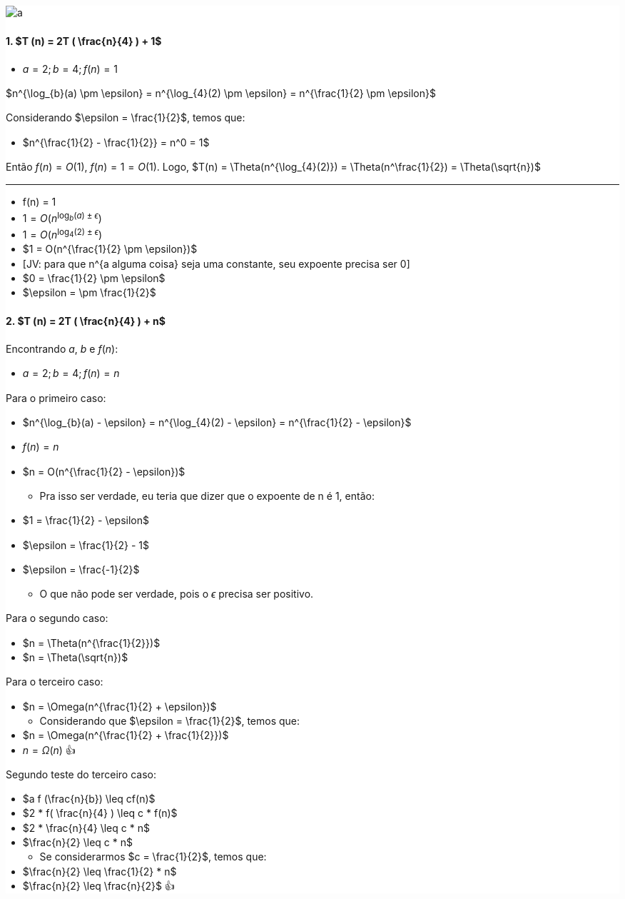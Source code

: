 ![a](https://static.todamateria.com.br/upload/lo/ga/logaritmodefinicao.jpg)

#### 1. $T (n) = 2T ( \frac{n}{4} ) + 1$

- $a = 2; b = 4; f(n) = 1$

$n^{\log_{b}(a) \pm \epsilon} = n^{\log_{4}(2) \pm \epsilon} = n^{\frac{1}{2} \pm \epsilon}$

Considerando $\epsilon = \frac{1}{2}$, temos que:

- $n^{\frac{1}{2} - \frac{1}{2}} = n^0 = 1$

Então $f(n) = O(1)$, $f(n) = 1 = O(1)$. Logo, $T(n) = \Theta(n^{\log_{4}(2)}) = \Theta(n^\frac{1}{2}) = \Theta(\sqrt{n})$

---

- f(n) = 1
- $1 = O(n^{\log_{b}(a) \pm \epsilon})$
- $1 = O(n^{\log_{4}(2) \pm \epsilon})$
- $1 = O(n^{\frac{1}{2} \pm \epsilon})$
- [JV: para que n^{a alguma coisa} seja uma constante, seu expoente precisa ser 0]
- $0 = \frac{1}{2} \pm \epsilon$
- $\epsilon = \pm \frac{1}{2}$

#### 2. $T (n) = 2T ( \frac{n}{4} ) + n$

Encontrando $a$, $b$ e $f(n)$:

- $a = 2; b = 4; f(n) = n$

Para o primeiro caso:

- $n^{\log_{b}(a) - \epsilon} = n^{\log_{4}(2) - \epsilon} = n^{\frac{1}{2} - \epsilon}$

- $f(n) = n$
- $n = O(n^{\frac{1}{2} - \epsilon})$
  - Pra isso ser verdade, eu teria que dizer que o expoente de n é 1, então:
- $1 = \frac{1}{2} - \epsilon$
- $\epsilon = \frac{1}{2} - 1$
- $\epsilon = \frac{-1}{2}$
  - O que não pode ser verdade, pois o $\epsilon$ precisa ser positivo.

Para o segundo caso:

- $n = \Theta(n^{\frac{1}{2}})$
- $n = \Theta(\sqrt{n})$

Para o terceiro caso:

- $n = \Omega(n^{\frac{1}{2} + \epsilon})$
  - Considerando que $\epsilon = \frac{1}{2}$, temos que:
- $n = \Omega(n^{\frac{1}{2} + \frac{1}{2}})$
- $n = \Omega(n)$ 👍

Segundo teste do terceiro caso:

- $a f (\frac{n}{b}) \leq cf(n)$
- $2 * f( \frac{n}{4} ) \leq c * f(n)$
- $2 * \frac{n}{4} \leq c * n$
- $\frac{n}{2} \leq c * n$
  - Se considerarmos $c = \frac{1}{2}$, temos que:
- $\frac{n}{2} \leq \frac{1}{2} * n$
- $\frac{n}{2} \leq \frac{n}{2}$ 👍
